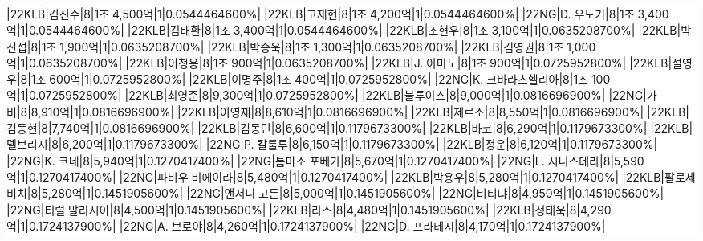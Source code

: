 |22KLB|김진수|8|1조 4,500억|1|0.0544464600%|
|22KLB|고재현|8|1조 4,200억|1|0.0544464600%|
|22NG|D. 우도기|8|1조 3,400억|1|0.0544464600%|
|22KLB|김태환|8|1조 3,400억|1|0.0544464600%|
|22KLB|조현우|8|1조 3,100억|1|0.0635208700%|
|22KLB|박진섭|8|1조 1,900억|1|0.0635208700%|
|22KLB|박승욱|8|1조 1,300억|1|0.0635208700%|
|22KLB|김영권|8|1조 1,000억|1|0.0635208700%|
|22KLB|이청용|8|1조 900억|1|0.0635208700%|
|22KLB|J. 아마노|8|1조 900억|1|0.0725952800%|
|22KLB|설영우|8|1조 600억|1|0.0725952800%|
|22KLB|이명주|8|1조 400억|1|0.0725952800%|
|22NG|K. 크바라츠헬리아|8|1조 100억|1|0.0725952800%|
|22KLB|최영준|8|9,300억|1|0.0725952800%|
|22KLB|불투이스|8|9,000억|1|0.0816696900%|
|22NG|가비|8|8,910억|1|0.0816696900%|
|22KLB|이영재|8|8,610억|1|0.0816696900%|
|22KLB|제르소|8|8,550억|1|0.0816696900%|
|22KLB|김동현|8|7,740억|1|0.0816696900%|
|22KLB|김동민|8|6,600억|1|0.1179673300%|
|22KLB|바코|8|6,290억|1|0.1179673300%|
|22KLB|델브리지|8|6,200억|1|0.1179673300%|
|22NG|P. 칼룰루|8|6,150억|1|0.1179673300%|
|22KLB|정운|8|6,120억|1|0.1179673300%|
|22NG|K. 코네|8|5,940억|1|0.1270417400%|
|22NG|톰마소 포베가|8|5,670억|1|0.1270417400%|
|22NG|L. 시니스테라|8|5,590억|1|0.1270417400%|
|22NG|파비우 비에이라|8|5,480억|1|0.1270417400%|
|22KLB|박용우|8|5,280억|1|0.1270417400%|
|22KLB|팔로세비치|8|5,280억|1|0.1451905600%|
|22NG|앤서니 고든|8|5,000억|1|0.1451905600%|
|22NG|비티냐|8|4,950억|1|0.1451905600%|
|22NG|티럴 말라시아|8|4,500억|1|0.1451905600%|
|22KLB|라스|8|4,480억|1|0.1451905600%|
|22KLB|정태욱|8|4,290억|1|0.1724137900%|
|22NG|A. 브로야|8|4,260억|1|0.1724137900%|
|22NG|D. 프라테시|8|4,170억|1|0.1724137900%|